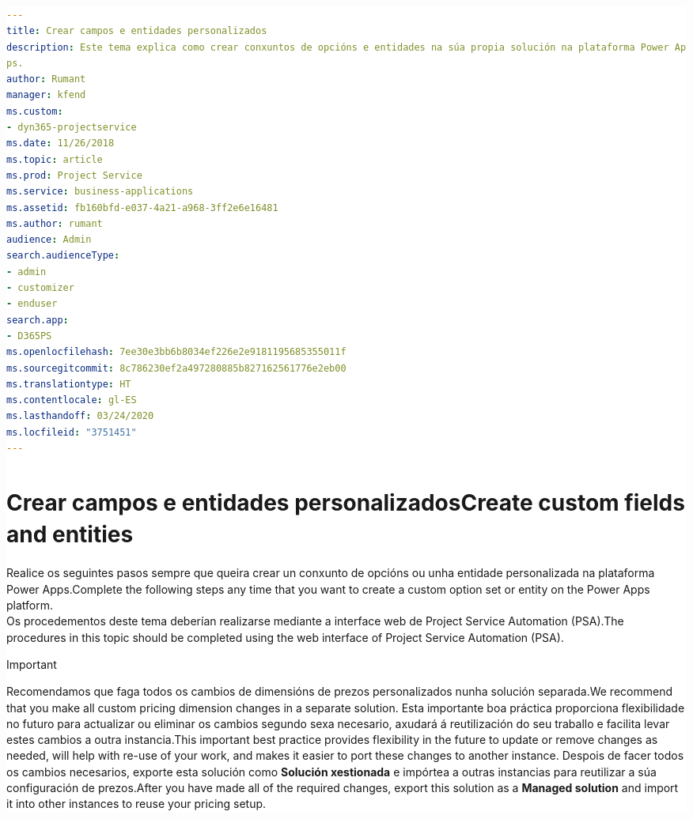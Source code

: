 ```yaml
---
title: Crear campos e entidades personalizados
description: Este tema explica como crear conxuntos de opcións e entidades na súa propia solución na plataforma Power Apps.
author: Rumant
manager: kfend
ms.custom:
- dyn365-projectservice
ms.date: 11/26/2018
ms.topic: article
ms.prod: Project Service
ms.service: business-applications
ms.assetid: fb160bfd-e037-4a21-a968-3ff2e6e16481
ms.author: rumant
audience: Admin
search.audienceType:
- admin
- customizer
- enduser
search.app:
- D365PS
ms.openlocfilehash: 7ee30e3bb6b8034ef226e2e9181195685355011f
ms.sourcegitcommit: 8c786230ef2a497280885b827162561776e2eb00
ms.translationtype: HT
ms.contentlocale: gl-ES
ms.lasthandoff: 03/24/2020
ms.locfileid: "3751451"
---
```

# <a name="create-custom-fields-and-entities"></a><span data-ttu-id="69c29-103">Crear campos e entidades personalizados</span><span class="sxs-lookup"><span data-stu-id="69c29-103">Create custom fields and entities</span></span> 

<span data-ttu-id="69c29-104">Realice os seguintes pasos sempre que queira crear un conxunto de opcións ou unha entidade personalizada na plataforma Power Apps.</span><span class="sxs-lookup"><span data-stu-id="69c29-104">Complete the following steps any time that you want to create a custom option set or entity on the Power Apps platform.</span></span>  
<span data-ttu-id="69c29-105">Os procedementos deste tema deberían realizarse mediante a interface web de Project Service Automation (PSA).</span><span class="sxs-lookup"><span data-stu-id="69c29-105">The procedures in this topic should be completed using the web interface of Project Service Automation (PSA).</span></span>

> [!IMPORTANT]
> <span data-ttu-id="69c29-106">Recomendamos que faga todos os cambios de dimensións de prezos personalizados nunha solución separada.</span><span class="sxs-lookup"><span data-stu-id="69c29-106">We recommend that you make all custom pricing dimension changes in a separate solution.</span></span> <span data-ttu-id="69c29-107">Esta importante boa práctica proporciona flexibilidade no futuro para actualizar ou eliminar os cambios segundo sexa necesario, axudará á reutilización do seu traballo e facilita levar estes cambios a outra instancia.</span><span class="sxs-lookup"><span data-stu-id="69c29-107">This important best practice provides flexibility in the future to update or remove changes as needed, will help with re-use of your work, and makes it easier to port these changes to another instance.</span></span> <span data-ttu-id="69c29-108">Despois de facer todos os cambios necesarios, exporte esta solución como **Solución xestionada** e impórtea a outras instancias para reutilizar a súa configuración de prezos.</span><span class="sxs-lookup"><span data-stu-id="69c29-108">After you have made all of the required changes, export this solution as a **Managed solution** and import it into other instances to reuse your pricing setup.</span></span>
